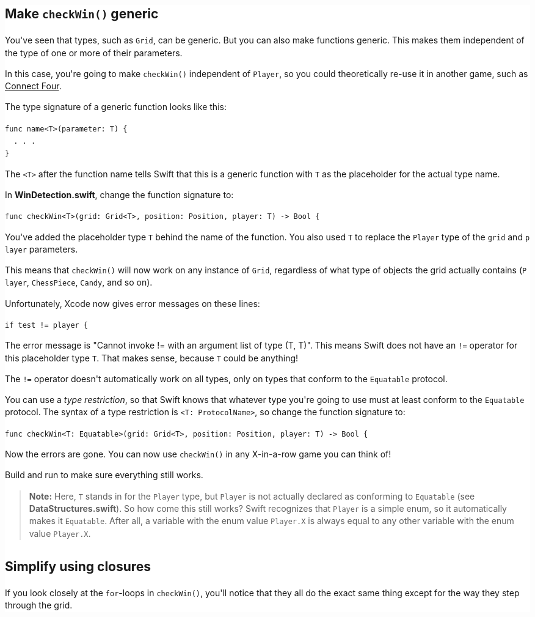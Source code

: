 ## Make `checkWin()` generic

You've seen that types, such as `Grid`, can be generic. But you can also make functions generic. This makes them independent of the type of one or more of their parameters.

In this case, you're going to make `checkWin()` independent of `Player`, so you could theoretically re-use it in another game, such as [Connect Four](https://en.wikipedia.org/wiki/Connect_Four).

The type signature of a generic function looks like this:

	func name<T>(parameter: T) {
	  . . .
	}

The `<T>` after the function name tells Swift that this is a generic function with `T` as the placeholder for the actual type name. 

In **WinDetection.swift**, change the function signature to:

	func checkWin<T>(grid: Grid<T>, position: Position, player: T) -> Bool {

You've added the placeholder type `T` behind the name of the function. You also used `T` to replace the `Player` type of the `grid` and `player` parameters.

This means that `checkWin()` will now work on any instance of `Grid`, regardless of what type of objects the grid actually contains (`Player`, `ChessPiece`, `Candy`, and so on).

Unfortunately, Xcode now gives error messages on these lines:

	if test != player {

The error message is "Cannot invoke != with an argument list of type (T, T)". This means Swift does not have an `!=` operator for this placeholder type `T`. That makes sense, because `T` could be anything!

The `!=` operator doesn't automatically work on all types, only on types that conform to the `Equatable` protocol.

You can use a *type restriction*, so that Swift knows that whatever type you're going to use must at least conform to the `Equatable` protocol. The syntax of a type restriction is `<T: ProtocolName>`, so change the function signature to:

	func checkWin<T: Equatable>(grid: Grid<T>, position: Position, player: T) -> Bool {

Now the errors are gone. You can now use `checkWin()` in any X-in-a-row game you can think of!

Build and run to make sure everything still works.

> **Note:** Here, `T` stands in for the `Player` type, but `Player` is not actually declared as conforming to `Equatable` (see **DataStructures.swift**). So how come this still works? Swift recognizes that `Player` is a simple enum, so it automatically makes it `Equatable`. After all, a variable with the enum value `Player.X` is always equal to any other variable with the enum value `Player.X`.

## Simplify using closures

If you look closely at the `for`-loops in `checkWin()`, you'll notice that they all do the exact same thing except for the way they step through the grid. 
